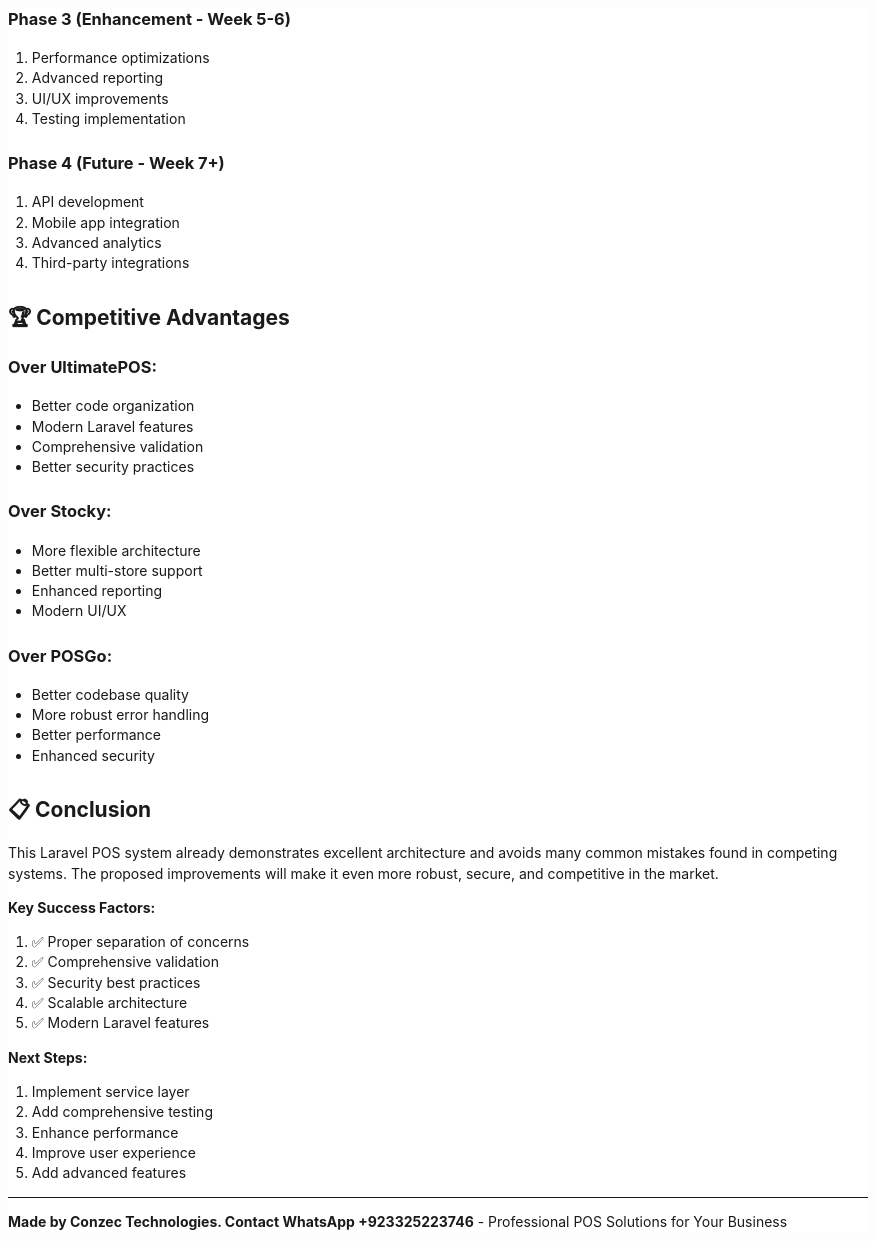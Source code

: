 ### Phase 3 (Enhancement - Week 5-6)
1. Performance optimizations
2. Advanced reporting
3. UI/UX improvements
4. Testing implementation

### Phase 4 (Future - Week 7+)
1. API development
2. Mobile app integration
3. Advanced analytics
4. Third-party integrations

## 🏆 Competitive Advantages

### Over UltimatePOS:
- Better code organization
- Modern Laravel features
- Comprehensive validation
- Better security practices

### Over Stocky:
- More flexible architecture
- Better multi-store support
- Enhanced reporting
- Modern UI/UX

### Over POSGo:
- Better codebase quality
- More robust error handling
- Better performance
- Enhanced security

## 📋 Conclusion

This Laravel POS system already demonstrates excellent architecture and avoids many common mistakes found in competing systems. The proposed improvements will make it even more robust, secure, and competitive in the market.

**Key Success Factors:**
1. ✅ Proper separation of concerns
2. ✅ Comprehensive validation
3. ✅ Security best practices
4. ✅ Scalable architecture
5. ✅ Modern Laravel features

**Next Steps:**
1. Implement service layer
2. Add comprehensive testing
3. Enhance performance
4. Improve user experience
5. Add advanced features

---

**Made by Conzec Technologies. Contact WhatsApp +923325223746** - Professional POS Solutions for Your Business 